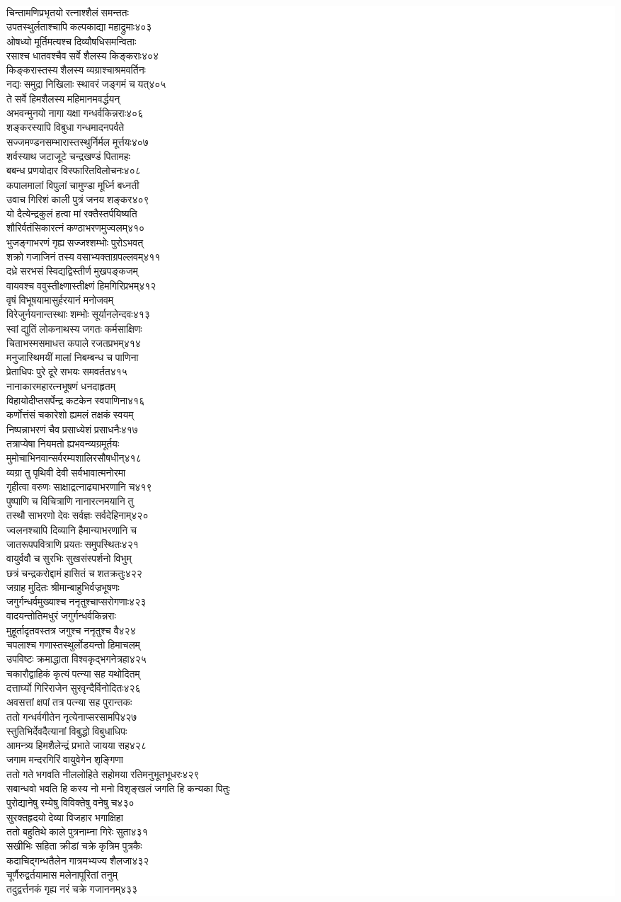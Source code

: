 चिन्तामणिप्रभृतयो रत्नाश्शैलं समन्ततः  
उपतस्थुर्लताश्चापि कल्पकाद्या महाद्रुमाः४०३  
ओषध्यो मूर्तिमत्यश्च दिव्यौषधिसमन्विताः  
रसाश्च धातवश्चैव सर्वे शैलस्य किङ्कराः४०४  
किङ्करास्तस्य शैलस्य व्यग्राश्चाश्रमवर्तिनः  
नद्यः समुद्रा निखिलाः स्थावरं जङ्गमं च यत्४०५  
ते सर्वे हिमशैलस्य महिमानमवर्द्धयन्  
अभवन्मुनयो नागा यक्षा गन्धर्वकिन्नराः४०६  
शङ्करस्यापि विबुधा गन्धमादनपर्वते  
सज्जमण्डनसम्भारास्तस्थुर्निर्मल मूर्त्तयः४०७  
शर्वस्याथ जटाजूटे चन्द्रखण्डं पितामहः  
बबन्ध प्रणयोदार विस्फारितविलोचनः४०८  
कपालमालां विपुलां चामुण्डा मूर्ध्नि बध्नती  
उवाच गिरिशं काली पुत्रं जनय शङ्कर४०९  
यो दैत्येन्द्रकुलं हत्वा मां रक्तैस्तर्पयिष्यति  
शौरिर्वतंसिकारत्नं कण्ठाभरणमुज्वलम्४१०  
भुजङ्गाभरणं गृह्य सज्जश्शम्भोः पुरोऽभवत्  
शक्रो गजाजिनं तस्य वसाभ्यक्ताग्रपल्लवम्४११  
दध्रे सरभसं स्विद्यद्विस्तीर्ण मुखपङ्कजम्  
वायवश्च ववुस्तीक्ष्णास्तीक्ष्णं हिमगिरिप्रभम्४१२  
वृषं विभूषयामासुर्हरयानं मनोजवम्  
विरेजुर्नयनान्तस्थाः शम्भोः सूर्यानलेन्दवः४१३  
स्वां द्युतिं लोकनाथस्य जगतः कर्मसाक्षिणः  
चिताभस्मसमाधत्त कपाले रजतप्रभम्४१४  
मनुजास्थिमयीं मालां निबम्बन्ध च पाणिना  
प्रेताधिपः पुरे दूरे सभयः समवर्तत४१५  
नानाकारमहारत्नभूषणं धनदाहृतम्  
विहायोदीप्तसर्पेन्द्र कटकेन स्वपाणिना४१६  
कर्णोत्तंसं चकारेशो ह्यमलं तक्षकं स्वयम्  
निष्पन्नाभरणं चैव प्रसाध्येशं प्रसाधनैः४१७  
तत्राप्येषा नियमतो ह्यभवन्व्यग्रमूर्तयः  
मुमोचाभिनवान्सर्वरम्यशालिरसौषधीन्४१८  
व्यग्रा तु पृथिवी देवी सर्वभावात्मनोरमा  
गृहीत्वा वरुणः साक्षाद्रत्नाढ्याभरणानि च४१९  
पुष्पाणि च विचित्राणि नानारत्नमयानि तु  
तस्थौ साभरणो देवः सर्वज्ञः सर्वदेहिनाम्४२०  
ज्वलनश्चापि दिव्यानि हैमान्याभरणानि च  
जातरूपपवित्राणि प्रयतः समुपस्थितः४२१  
वायुर्ववौ च सुरभिः सुखसंस्पर्शनो विभुम्  
छत्रं चन्द्रकरोद्दामं हासितं च शतक्रतुः४२२  
जग्राह मुदितः श्रीमान्बाहुभिर्वज्रभूषणः  
जगुर्गन्धर्वमुख्याश्च ननृतुश्चाप्सरोगणाः४२३  
वादयन्तोतिमधुरं जगुर्गन्धर्वकिन्नराः  
मुहूर्तादृतवस्तत्र जगुश्च ननृतुश्च वै४२४  
चपलाश्च गणास्तस्थुर्लोडयन्तो हिमाचलम्  
उपविष्टः क्रमाद्धाता विश्वकृद्भगनेत्रहा४२५  
चकारौद्वाहिकं कृत्यं पत्न्या सह यथोदितम्  
दत्तार्घ्यो गिरिराजेन सुरवृन्दैर्विनोदितः४२६  
अवसत्तां क्षपां तत्र पत्न्या सह पुरान्तकः  
ततो गन्धर्वगीतेन नृत्येनाप्सरसामपि४२७  
स्तुतिभिर्देवदैत्यानां विबुद्धो विबुधाधिपः  
आमन्त्र्य हिमशैलेन्द्रं प्रभाते जायया सह४२८  
जगाम मन्दरगिरिं वायुवेगेन शृङ्गिणा  
ततो गते भगवति नीललोहिते सहोमया रतिमनुभूतभूधरः४२९  
सबान्धवो भवति हि कस्य नो मनो विशृङ्खलं जगति हि कन्यका पितुः  
पुरोद्यानेषु रम्येषु विविक्तेषु वनेषु च४३०  
सुरक्तहृदयो देव्या विजहार भगाक्षिहा  
ततो बहुतिथे काले पुत्रनाम्ना गिरेः सुता४३१  
सखीभिः सहिता क्रीडां चक्रे कृत्रिम पुत्रकैः  
कदाचिद्गन्धतैलेन गात्रमभ्यज्य शैलजा४३२  
चूर्णैरुद्वर्तयामास मलेनापूरितां तनुम्  
तदुद्वर्त्तनकं गृह्य नरं चक्रे गजाननम्४३३  
